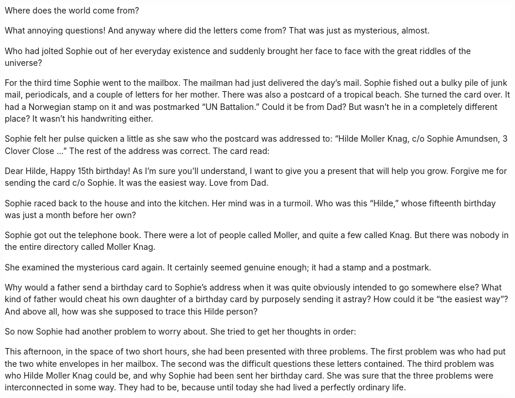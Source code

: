 Where does the world come from?


What annoying questions! And anyway where did the letters come from? That was just as mysterious, almost.

Who had jolted Sophie out of her everyday existence and suddenly brought her face to face with the great riddles of the universe?


For the third time Sophie went to the mailbox. The mailman had just delivered the day’s mail. Sophie fished out a bulky pile of junk mail, periodicals, and a couple of letters for her mother. There was also a postcard of a tropical beach. She turned the card over. It had a Norwegian stamp on it and was postmarked “UN Battalion.” Could it be from Dad? But wasn’t he in a completely different place? It wasn’t his handwriting either.

Sophie felt her pulse quicken a little as she saw who the postcard was addressed to: “Hilde Moller Knag, c/o Sophie Amundsen, 3 Clover Close ...” The rest of the address was correct. The card read:

Dear Hilde, Happy 15th birthday! As I’m sure you’ll understand, I want to give you a present that will help you grow. Forgive me for sending the card c/o Sophie. It was the easiest way. Love from Dad.

Sophie raced back to the house and into the kitchen. Her mind was in a turmoil. Who was this “Hilde,” whose fifteenth birthday was just a month before her own?

Sophie got out the telephone book. There were a lot of people called Moller, and quite a few called Knag. But there was nobody in the entire directory called Moller Knag.

She examined the mysterious card again. It certainly seemed genuine enough; it had a stamp and a postmark.

Why would a father send a birthday card to Sophie’s address when it was quite obviously intended to go somewhere else? What kind of father would cheat his own daughter of a birthday card by purposely sending it astray? How could it be “the easiest way”? And above all, how was she supposed to trace this Hilde person?

So now Sophie had another problem to worry about. She tried to get her thoughts in order:

This afternoon, in the space of two short hours, she had been presented with three problems. The first problem was who had put the two white envelopes in her mailbox. The second was the difficult questions these letters contained. The third problem was who Hilde Moller Knag could be, and why Sophie had been sent her birthday card. She was sure that the three problems were interconnected in some way. They had to be, because until today she had lived a perfectly ordinary life.